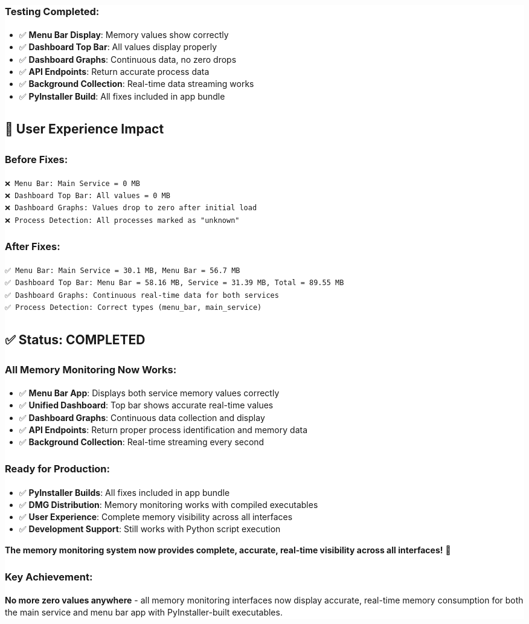 ### **Testing Completed:**
- ✅ **Menu Bar Display**: Memory values show correctly
- ✅ **Dashboard Top Bar**: All values display properly
- ✅ **Dashboard Graphs**: Continuous data, no zero drops
- ✅ **API Endpoints**: Return accurate process data
- ✅ **Background Collection**: Real-time data streaming works
- ✅ **PyInstaller Build**: All fixes included in app bundle

## 🎯 **User Experience Impact**

### **Before Fixes:**
```
❌ Menu Bar: Main Service = 0 MB
❌ Dashboard Top Bar: All values = 0 MB  
❌ Dashboard Graphs: Values drop to zero after initial load
❌ Process Detection: All processes marked as "unknown"
```

### **After Fixes:**
```
✅ Menu Bar: Main Service = 30.1 MB, Menu Bar = 56.7 MB
✅ Dashboard Top Bar: Menu Bar = 58.16 MB, Service = 31.39 MB, Total = 89.55 MB
✅ Dashboard Graphs: Continuous real-time data for both services
✅ Process Detection: Correct types (menu_bar, main_service)
```

## ✅ **Status: COMPLETED**

### **All Memory Monitoring Now Works:**
- ✅ **Menu Bar App**: Displays both service memory values correctly
- ✅ **Unified Dashboard**: Top bar shows accurate real-time values
- ✅ **Dashboard Graphs**: Continuous data collection and display
- ✅ **API Endpoints**: Return proper process identification and memory data
- ✅ **Background Collection**: Real-time streaming every second

### **Ready for Production:**
- ✅ **PyInstaller Builds**: All fixes included in app bundle
- ✅ **DMG Distribution**: Memory monitoring works with compiled executables
- ✅ **User Experience**: Complete memory visibility across all interfaces
- ✅ **Development Support**: Still works with Python script execution

**The memory monitoring system now provides complete, accurate, real-time visibility across all interfaces!** 🎉

### **Key Achievement:**
**No more zero values anywhere** - all memory monitoring interfaces now display accurate, real-time memory consumption for both the main service and menu bar app with PyInstaller-built executables.
